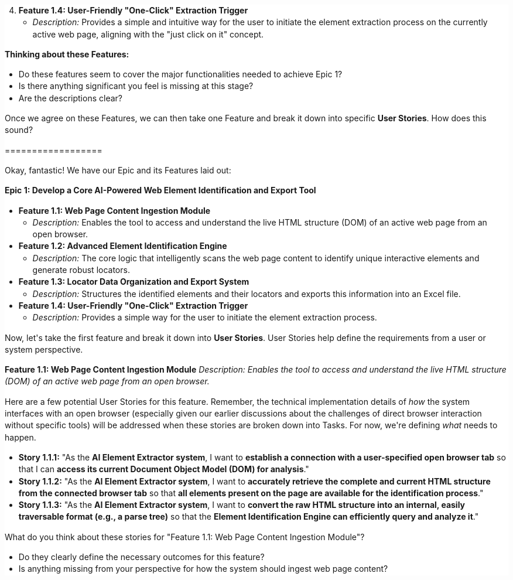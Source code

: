 4.  **Feature 1.4: User-Friendly "One-Click" Extraction Trigger**
    - _Description:_ Provides a simple and intuitive way for the user to initiate the element extraction process on the currently active web page, aligning with the "just click on it" concept.

**Thinking about these Features:**

- Do these features seem to cover the major functionalities needed to achieve Epic 1?
- Is there anything significant you feel is missing at this stage?
- Are the descriptions clear?

Once we agree on these Features, we can then take one Feature and break it down into specific **User Stories**. How does this sound?

==================

Okay, fantastic! We have our Epic and its Features laid out:

**Epic 1: Develop a Core AI-Powered Web Element Identification and Export Tool**

- **Feature 1.1: Web Page Content Ingestion Module**
  - _Description:_ Enables the tool to access and understand the live HTML structure (DOM) of an active web page from an open browser.
- **Feature 1.2: Advanced Element Identification Engine**
  - _Description:_ The core logic that intelligently scans the web page content to identify unique interactive elements and generate robust locators.
- **Feature 1.3: Locator Data Organization and Export System**
  - _Description:_ Structures the identified elements and their locators and exports this information into an Excel file.
- **Feature 1.4: User-Friendly "One-Click" Extraction Trigger**
  - _Description:_ Provides a simple way for the user to initiate the element extraction process.

Now, let's take the first feature and break it down into **User Stories**. User Stories help define the requirements from a user or system perspective.

**Feature 1.1: Web Page Content Ingestion Module**
_Description: Enables the tool to access and understand the live HTML structure (DOM) of an active web page from an open browser._

Here are a few potential User Stories for this feature. Remember, the technical implementation details of _how_ the system interfaces with an open browser (especially given our earlier discussions about the challenges of direct browser interaction without specific tools) will be addressed when these stories are broken down into Tasks. For now, we're defining _what_ needs to happen.

- **Story 1.1.1:** "As the **AI Element Extractor system**, I want to **establish a connection with a user-specified open browser tab** so that I can **access its current Document Object Model (DOM) for analysis**."
- **Story 1.1.2:** "As the **AI Element Extractor system**, I want to **accurately retrieve the complete and current HTML structure from the connected browser tab** so that **all elements present on the page are available for the identification process**."
- **Story 1.1.3:** "As the **AI Element Extractor system**, I want to **convert the raw HTML structure into an internal, easily traversable format (e.g., a parse tree)** so that the **Element Identification Engine can efficiently query and analyze it**."

What do you think about these stories for "Feature 1.1: Web Page Content Ingestion Module"?

- Do they clearly define the necessary outcomes for this feature?
- Is anything missing from your perspective for how the system should ingest web page content?
